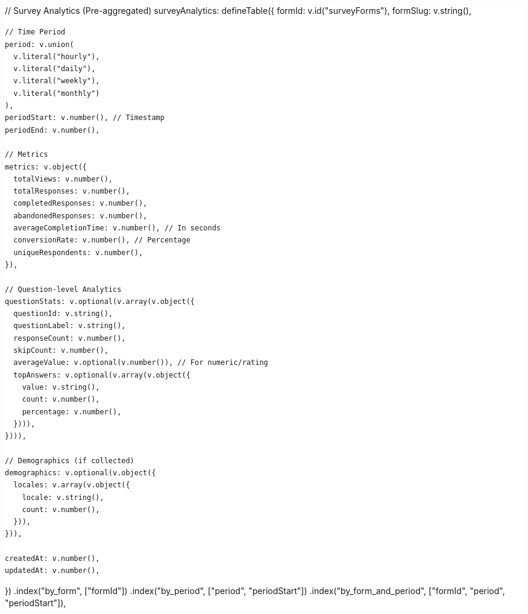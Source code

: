   // Survey Analytics (Pre-aggregated)
  surveyAnalytics: defineTable({
    formId: v.id("surveyForms"),
    formSlug: v.string(),
    
    // Time Period
    period: v.union(
      v.literal("hourly"),
      v.literal("daily"),
      v.literal("weekly"),
      v.literal("monthly")
    ),
    periodStart: v.number(), // Timestamp
    periodEnd: v.number(),
    
    // Metrics
    metrics: v.object({
      totalViews: v.number(),
      totalResponses: v.number(),
      completedResponses: v.number(),
      abandonedResponses: v.number(),
      averageCompletionTime: v.number(), // In seconds
      conversionRate: v.number(), // Percentage
      uniqueRespondents: v.number(),
    }),
    
    // Question-level Analytics
    questionStats: v.optional(v.array(v.object({
      questionId: v.string(),
      questionLabel: v.string(),
      responseCount: v.number(),
      skipCount: v.number(),
      averageValue: v.optional(v.number()), // For numeric/rating
      topAnswers: v.optional(v.array(v.object({
        value: v.string(),
        count: v.number(),
        percentage: v.number(),
      }))),
    }))),
    
    // Demographics (if collected)
    demographics: v.optional(v.object({
      locales: v.array(v.object({
        locale: v.string(),
        count: v.number(),
      })),
    })),
    
    createdAt: v.number(),
    updatedAt: v.number(),
  })
    .index("by_form", ["formId"])
    .index("by_period", ["period", "periodStart"])
    .index("by_form_and_period", ["formId", "period", "periodStart"]),
